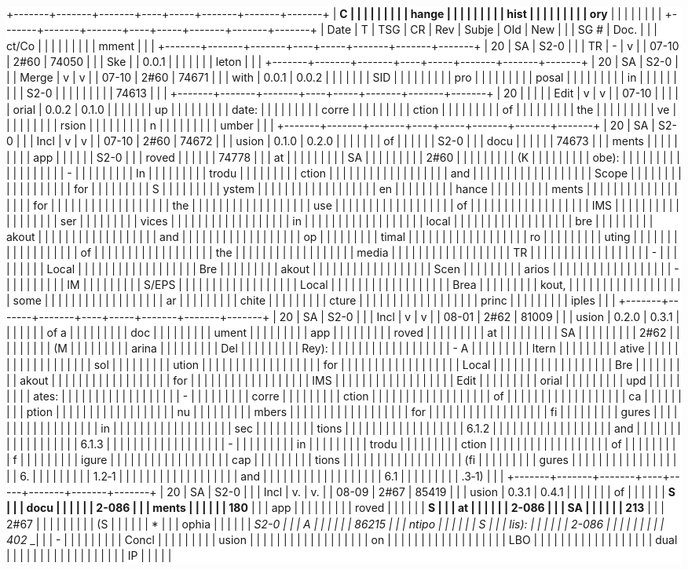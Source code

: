 +-------+-------+-------+----+-----+-------+-------+-------+ | **C | | | | | | | | | hange | | | | | | | | | hist | | | | | | | | | ory** | | | | | | | | +-------+-------+-------+----+-----+-------+-------+-------+ | Date | T | TSG | CR | Rev | Subje | Old | New | | | SG # | Doc. | | | ct/Co | | | | | | | | | mment | | | +-------+-------+-------+----+-----+-------+-------+-------+ | 20 | SA | S2-0 | | | TR | - | v | | 07-10 | 2#60 | 74050 | | | Ske | | 0.0.1 | | | | | | | leton | | | +-------+-------+-------+----+-----+-------+-------+-------+ | 20 | SA | S2-0 | | | Merge | v | v | | 07-10 | 2#60 | 74671 | | | with | 0.0.1 | 0.0.2 | | | | | | | SID | | | | | | | | | pro | | | | | | | | | posal | | | | | | | | | in | | | | | | | | | S2-0 | | | | | | | | | 74613 | | | +-------+-------+-------+----+-----+-------+-------+-------+ | 20 | | | | | Edit | v | v | | 07-10 | | | | | orial | 0.0.2 | 0.1.0 | | | | | | | up | | | | | | | | | date: | | | | | | | | | corre | | | | | | | | | ction | | | | | | | | | of | | | | | | | | | the | | | | | | | | | ve | | | | | | | | | rsion | | | | | | | | | n | | | | | | | | | umber | | | +-------+-------+-------+----+-----+-------+-------+-------+ | 20 | SA | S2-0 | | | Incl | v | v | | 07-10 | 2#60 | 74672 | | | usion | 0.1.0 | 0.2.0 | | | | | | | of | | | | | | S2-0 | | | docu | | | | | | 74673 | | | ments | | | | | | | | | app | | | | | | S2-0 | | | roved | | | | | | 74778 | | | at | | | | | | | | | SA | | | | | | | | | 2#60 | | | | | | | | | (K | | | | | | | | | obe): | | | | | | | | | | | | | | | | | | - | | | | | | | | | In | | | | | | | | | trodu | | | | | | | | | ction | | | | | | | | | | | | | | | | | | and | | | | | | | | | | | | | | | | | | Scope | | | | | | | | | | | | | | | | | | for | | | | | | | | | S | | | | | | | | | ystem | | | | | | | | | | | | | | | | | | en | | | | | | | | | hance | | | | | | | | | ments | | | | | | | | | | | | | | | | | | for | | | | | | | | | | | | | | | | | | the | | | | | | | | | | | | | | | | | | use | | | | | | | | | | | | | | | | | | of | | | | | | | | | | | | | | | | | | IMS | | | | | | | | | | | | | | | | | | ser | | | | | | | | | vices | | | | | | | | | | | | | | | | | | in | | | | | | | | | | | | | | | | | | local | | | | | | | | | | | | | | | | | | bre | | | | | | | | | akout | | | | | | | | | | | | | | | | | | and | | | | | | | | | | | | | | | | | | op | | | | | | | | | timal | | | | | | | | | | | | | | | | | | ro | | | | | | | | | uting | | | | | | | | | | | | | | | | | | of | | | | | | | | | | | | | | | | | | the | | | | | | | | | | | | | | | | | | media | | | | | | | | | | | | | | | | | | TR | | | | | | | | | | | | | | | | | | - | | | | | | | | | Local | | | | | | | | | | | | | | | | | | Bre | | | | | | | | | akout | | | | | | | | | | | | | | | | | | Scen | | | | | | | | | arios | | | | | | | | | | | | | | | | | | - | | | | | | | | | IM | | | | | | | | | S/EPS | | | | | | | | | | | | | | | | | | Local | | | | | | | | | | | | | | | | | | Brea | | | | | | | | | kout, | | | | | | | | | | | | | | | | | | some | | | | | | | | | | | | | | | | | | ar | | | | | | | | | chite | | | | | | | | | cture | | | | | | | | | | | | | | | | | | princ | | | | | | | | | iples | | | +-------+-------+-------+----+-----+-------+-------+-------+ | 20 | SA | S2-0 | | | Incl | v | v | | 08-01 | 2#62 | 81009 | | | usion | 0.2.0 | 0.3.1 | | | | | | | of a | | | | | | | | | doc | | | | | | | | | ument | | | | | | | | | app | | | | | | | | | roved | | | | | | | | | at | | | | | | | | | SA | | | | | | | | | 2#62 | | | | | | | | | (M | | | | | | | | | arina | | | | | | | | | Del | | | | | | | | | Rey): | | | | | | | | | | | | | | | | | | - A | | | | | | | | | ltern | | | | | | | | | ative | | | | | | | | | | | | | | | | | | sol | | | | | | | | | ution | | | | | | | | | | | | | | | | | | for | | | | | | | | | | | | | | | | | | Local | | | | | | | | | | | | | | | | | | Bre | | | | | | | | | akout | | | | | | | | | | | | | | | | | | for | | | | | | | | | | | | | | | | | | IMS | | | | | | | | | | | | | | | | | | Edit | | | | | | | | | orial | | | | | | | | | upd | | | | | | | | | ates: | | | | | | | | | | | | | | | | | | - | | | | | | | | | corre | | | | | | | | | ction | | | | | | | | | | | | | | | | | | of | | | | | | | | | | | | | | | | | | ca | | | | | | | | | ption | | | | | | | | | | | | | | | | | | nu | | | | | | | | | mbers | | | | | | | | | | | | | | | | | | for | | | | | | | | | | | | | | | | | | fi | | | | | | | | | gures | | | | | | | | | | | | | | | | | | in | | | | | | | | | | | | | | | | | | sec | | | | | | | | | tions | | | | | | | | | | | | | | | | | | 6.1.2 | | | | | | | | | | | | | | | | | | and | | | | | | | | | | | | | | | | | | 6.1.3 | | | | | | | | | | | | | | | | | | - | | | | | | | | | in | | | | | | | | | trodu | | | | | | | | | ction | | | | | | | | | | | | | | | | | | of | | | | | | | | | f | | | | | | | | | igure | | | | | | | | | | | | | | | | | | cap | | | | | | | | | tions | | | | | | | | | | | | | | | | | | (fi | | | | | | | | | gures | | | | | | | | | | | | | | | | | | 6. | | | | | | | | | 1.2‑1 | | | | | | | | | | | | | | | | | | and | | | | | | | | | | | | | | | | | | 6.1 | | | | | | | | | .3‑1) | | | +-------+-------+-------+----+-----+-------+-------+-------+ | 20 | SA | S2-0 | | | Incl | v. | v. | | 08-09 | 2#67 | 85419 | | | usion | 0.3.1 | 0.4.1 | | | | | | | of | | | | | | **S | | | docu | | | | | | 2-086 | | | ments | | | | | | 180** | | | app | | | | | | | | | roved | | | | | | **S | | | at | | | | | | 2-086 | | | SA | | | | | | 213** | | | 2#67 | | | | | | | | | (S | | | | | | * | | | ophia | | | | | | _S2-0 | | | A | | | | | | 86215 | | | ntipo | | | | | | S | | | lis): | | | | | | 2-086 | | | | | | | | | 402_ _| | | - | | | | | | | | | Concl | | | | | | | | | usion | | | | | | | | | | | | | | | | | | on | | | | | | | | | | | | | | | | | | LBO | | | | | | | | | | | | | | | | | | dual | | | | | | | | | | | | | | | | | | IP | | | | |